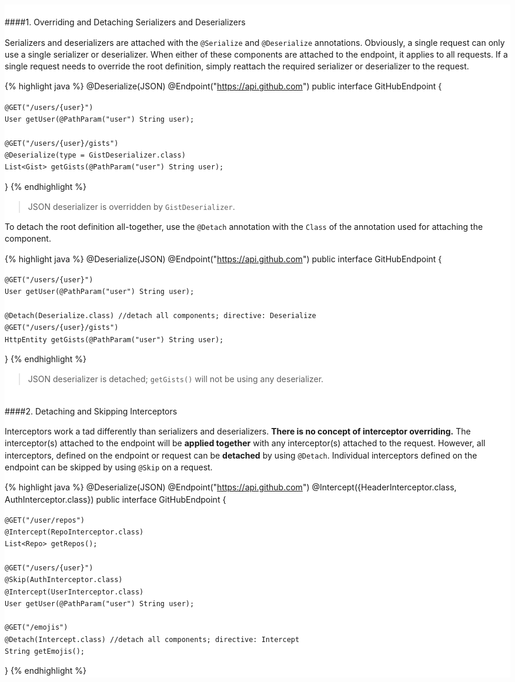 <br>
####1. Overriding and Detaching Serializers and Deserializers

Serializers and deserializers are attached with the `@Serialize` and `@Deserialize` annotations. Obviously, a single request can only use a single serializer or deserializer. When either of these components are attached to the endpoint, it applies to all requests. If a single request needs to override the root definition, simply reattach the required serializer or deserializer to the request.   

{% highlight java %}
@Deserialize(JSON)
@Endpoint("https://api.github.com")
public interface GitHubEndpoint {

    @GET("/users/{user}")
    User getUser(@PathParam("user") String user);

    @GET("/users/{user}/gists")
    @Deserialize(type = GistDeserializer.class)
    List<Gist> getGists(@PathParam("user") String user);
}
{% endhighlight %}
> JSON deserializer is overridden by `GistDeserializer`.

To detach the root definition all-together, use the `@Detach` annotation with the `Class` of the annotation used for attaching the component.   

{% highlight java %}
@Deserialize(JSON)
@Endpoint("https://api.github.com")
public interface GitHubEndpoint {

    @GET("/users/{user}")
    User getUser(@PathParam("user") String user);

    @Detach(Deserialize.class) //detach all components; directive: Deserialize
    @GET("/users/{user}/gists")
    HttpEntity getGists(@PathParam("user") String user);
}
{% endhighlight %}
> JSON deserializer is detached; `getGists()` will not be using any deserializer.

<br>
####2. Detaching and Skipping Interceptors

Interceptors work a tad differently than serializers and deserializers. **There is no concept of interceptor overriding.** The interceptor(s) attached to the endpoint will be **applied together** with any interceptor(s) attached to the request. However, all interceptors, defined on the endpoint or request can be **detached** by using `@Detach`. Individual interceptors defined on the endpoint can be skipped by using `@Skip` on a request.   

{% highlight java %}
@Deserialize(JSON)
@Endpoint("https://api.github.com")
@Intercept({HeaderInterceptor.class, AuthInterceptor.class})
public interface GitHubEndpoint {

    @GET("/user/repos")
    @Intercept(RepoInterceptor.class)
    List<Repo> getRepos();

    @GET("/users/{user}")
    @Skip(AuthInterceptor.class)
    @Intercept(UserInterceptor.class)
    User getUser(@PathParam("user") String user);

    @GET("/emojis")
    @Detach(Intercept.class) //detach all components; directive: Intercept
    String getEmojis();
}
{% endhighlight %}